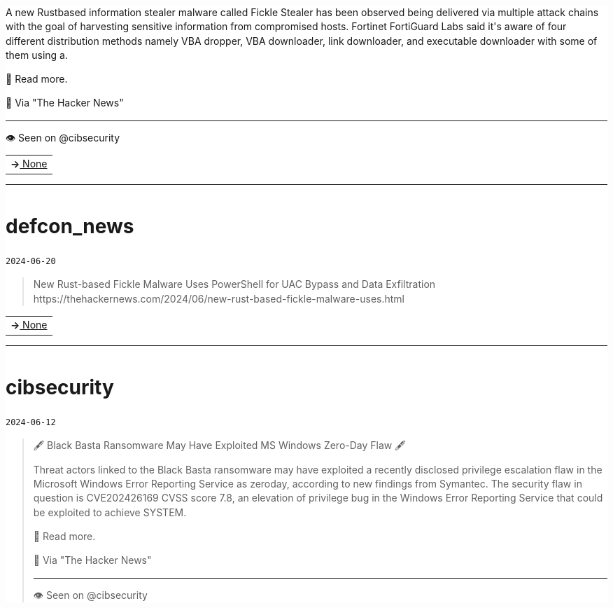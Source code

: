 A new Rustbased information stealer malware called Fickle Stealer has been observed being delivered via multiple attack chains with the goal of harvesting sensitive information from compromised hosts. Fortinet FortiGuard Labs said it's aware of four different distribution methods  namely VBA dropper, VBA downloader, link downloader, and executable downloader  with some of them using a.

📖 Read more.

🔗 Via &quot;The Hacker News&quot;

----------
👁️ Seen on @cibsecurity
</blockquote>

<table><tr><td><b>→</b><a href="None">
None
</a>
</td></tr></table>

---

# defcon_news
`2024-06-20`

<blockquote>
New Rust-based Fickle Malware Uses PowerShell for UAC Bypass and Data Exfiltration
https://thehackernews.com/2024/06/new-rust-based-fickle-malware-uses.html
</blockquote>

<table><tr><td><b>→</b><a href="None">
None
</a>
</td></tr></table>

---

# cibsecurity
`2024-06-12`

<blockquote>
🖋️ Black Basta Ransomware May Have Exploited MS Windows Zero-Day Flaw 🖋️

Threat actors linked to the Black Basta ransomware may have exploited a recently disclosed privilege escalation flaw in the Microsoft Windows Error Reporting Service as zeroday, according to new findings from Symantec. The security flaw in question is CVE202426169 CVSS score 7.8, an elevation of privilege bug in the Windows Error Reporting Service that could be exploited to achieve SYSTEM.

📖 Read more.

🔗 Via &quot;The Hacker News&quot;

----------
👁️ Seen on @cibsecurity
</blockquote>
